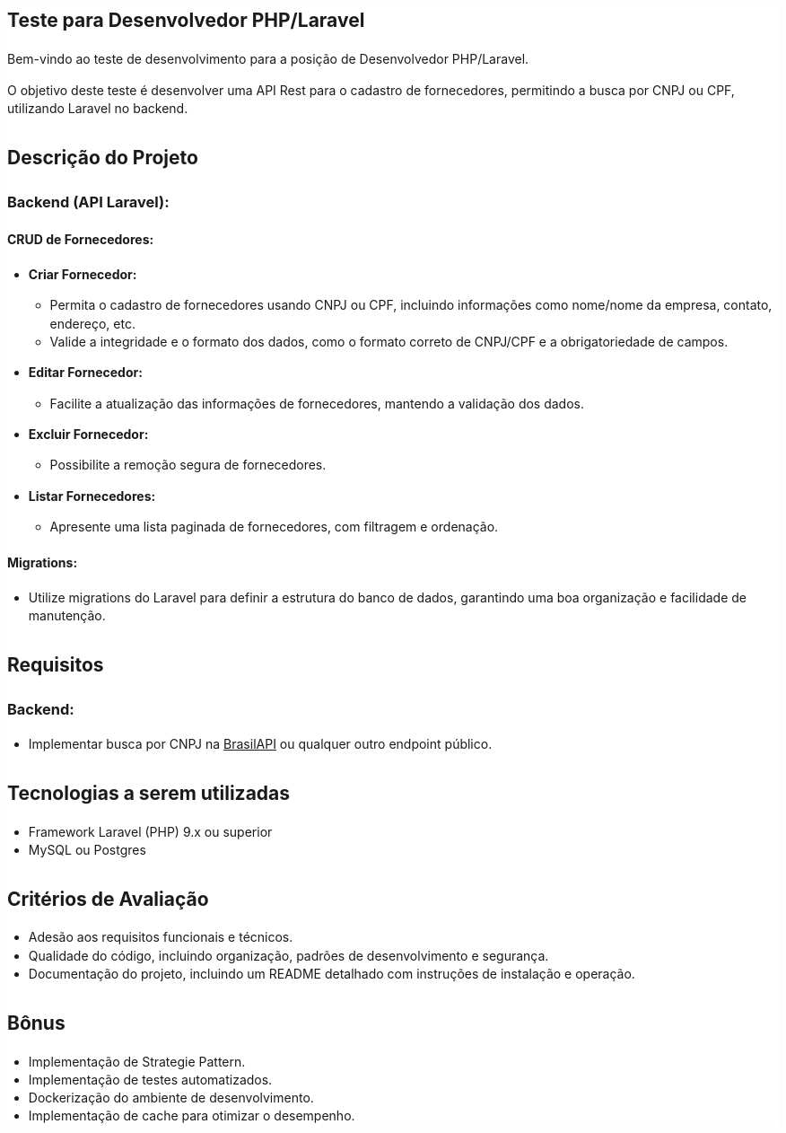 ## Teste para Desenvolvedor PHP/Laravel

Bem-vindo ao teste de desenvolvimento para a posição de Desenvolvedor PHP/Laravel.

O objetivo deste teste é desenvolver uma API Rest para o cadastro de fornecedores, permitindo a busca por CNPJ ou CPF, utilizando Laravel no backend.

## Descrição do Projeto

### Backend (API Laravel):

#### CRUD de Fornecedores:
- **Criar Fornecedor:**
  - Permita o cadastro de fornecedores usando CNPJ ou CPF, incluindo informações como nome/nome da empresa, contato, endereço, etc.
  - Valide a integridade e o formato dos dados, como o formato correto de CNPJ/CPF e a obrigatoriedade de campos.

- **Editar Fornecedor:**
  - Facilite a atualização das informações de fornecedores, mantendo a validação dos dados.

- **Excluir Fornecedor:**
  - Possibilite a remoção segura de fornecedores.

- **Listar Fornecedores:**
  - Apresente uma lista paginada de fornecedores, com filtragem e ordenação.

#### Migrations:
- Utilize migrations do Laravel para definir a estrutura do banco de dados, garantindo uma boa organização e facilidade de manutenção.

## Requisitos

### Backend:
- Implementar busca por CNPJ na [BrasilAPI](https://brasilapi.com.br/docs#tag/CNPJ/paths/~1cnpj~1v1~1{cnpj}/get) ou qualquer outro endpoint público.

## Tecnologias a serem utilizadas
- Framework Laravel (PHP) 9.x ou superior
- MySQL ou Postgres

## Critérios de Avaliação
- Adesão aos requisitos funcionais e técnicos.
- Qualidade do código, incluindo organização, padrões de desenvolvimento e segurança.
- Documentação do projeto, incluindo um README detalhado com instruções de instalação e operação.

## Bônus
- Implementação de Strategie Pattern.
- Implementação de testes automatizados.
- Dockerização do ambiente de desenvolvimento.
- Implementação de cache para otimizar o desempenho.
